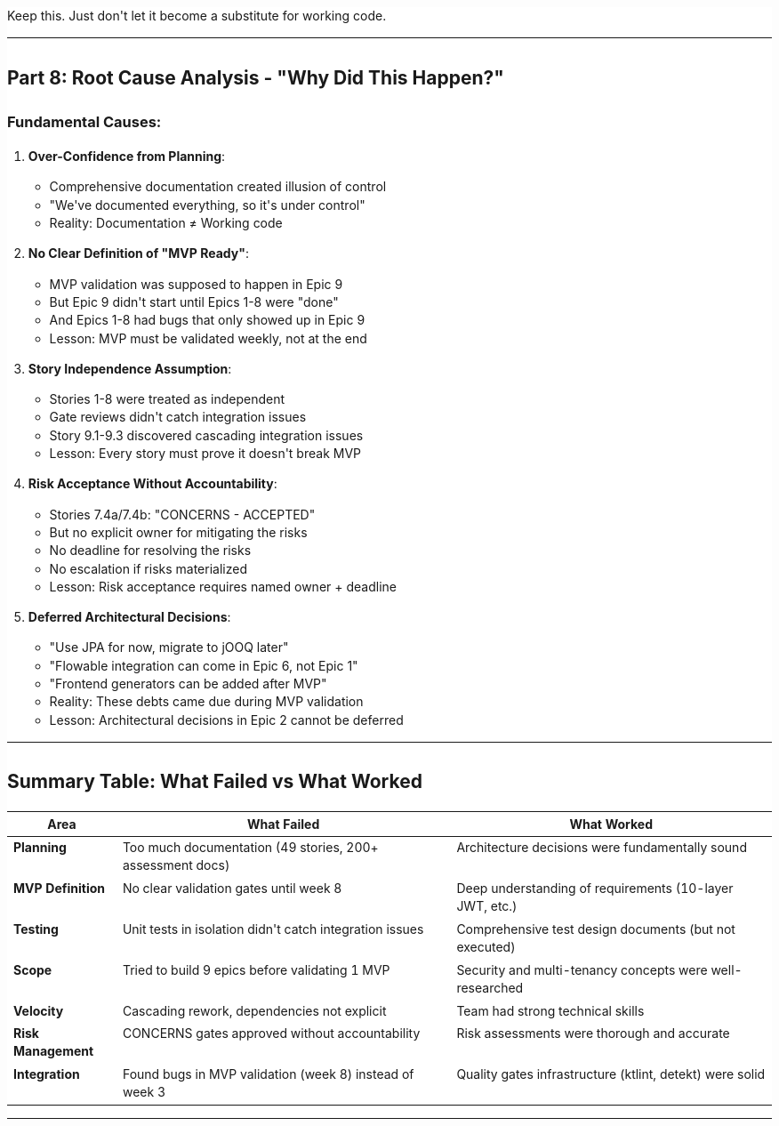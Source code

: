 Keep this. Just don't let it become a substitute for working code.

---

## Part 8: Root Cause Analysis - "Why Did This Happen?"

### Fundamental Causes:

1. **Over-Confidence from Planning**:
   - Comprehensive documentation created illusion of control
   - "We've documented everything, so it's under control"
   - Reality: Documentation ≠ Working code

2. **No Clear Definition of "MVP Ready"**:
   - MVP validation was supposed to happen in Epic 9
   - But Epic 9 didn't start until Epics 1-8 were "done"
   - And Epics 1-8 had bugs that only showed up in Epic 9
   - Lesson: MVP must be validated weekly, not at the end

3. **Story Independence Assumption**:
   - Stories 1-8 were treated as independent
   - Gate reviews didn't catch integration issues
   - Story 9.1-9.3 discovered cascading integration issues
   - Lesson: Every story must prove it doesn't break MVP

4. **Risk Acceptance Without Accountability**:
   - Stories 7.4a/7.4b: "CONCERNS - ACCEPTED"
   - But no explicit owner for mitigating the risks
   - No deadline for resolving the risks
   - No escalation if risks materialized
   - Lesson: Risk acceptance requires named owner + deadline

5. **Deferred Architectural Decisions**:
   - "Use JPA for now, migrate to jOOQ later"
   - "Flowable integration can come in Epic 6, not Epic 1"
   - "Frontend generators can be added after MVP"
   - Reality: These debts came due during MVP validation
   - Lesson: Architectural decisions in Epic 2 cannot be deferred

---

## Summary Table: What Failed vs What Worked

| Area | What Failed | What Worked |
|------|-------------|-----------|
| **Planning** | Too much documentation (49 stories, 200+ assessment docs) | Architecture decisions were fundamentally sound |
| **MVP Definition** | No clear validation gates until week 8 | Deep understanding of requirements (10-layer JWT, etc.) |
| **Testing** | Unit tests in isolation didn't catch integration issues | Comprehensive test design documents (but not executed) |
| **Scope** | Tried to build 9 epics before validating 1 MVP | Security and multi-tenancy concepts were well-researched |
| **Velocity** | Cascading rework, dependencies not explicit | Team had strong technical skills |
| **Risk Management** | CONCERNS gates approved without accountability | Risk assessments were thorough and accurate |
| **Integration** | Found bugs in MVP validation (week 8) instead of week 3 | Quality gates infrastructure (ktlint, detekt) were solid |

---
